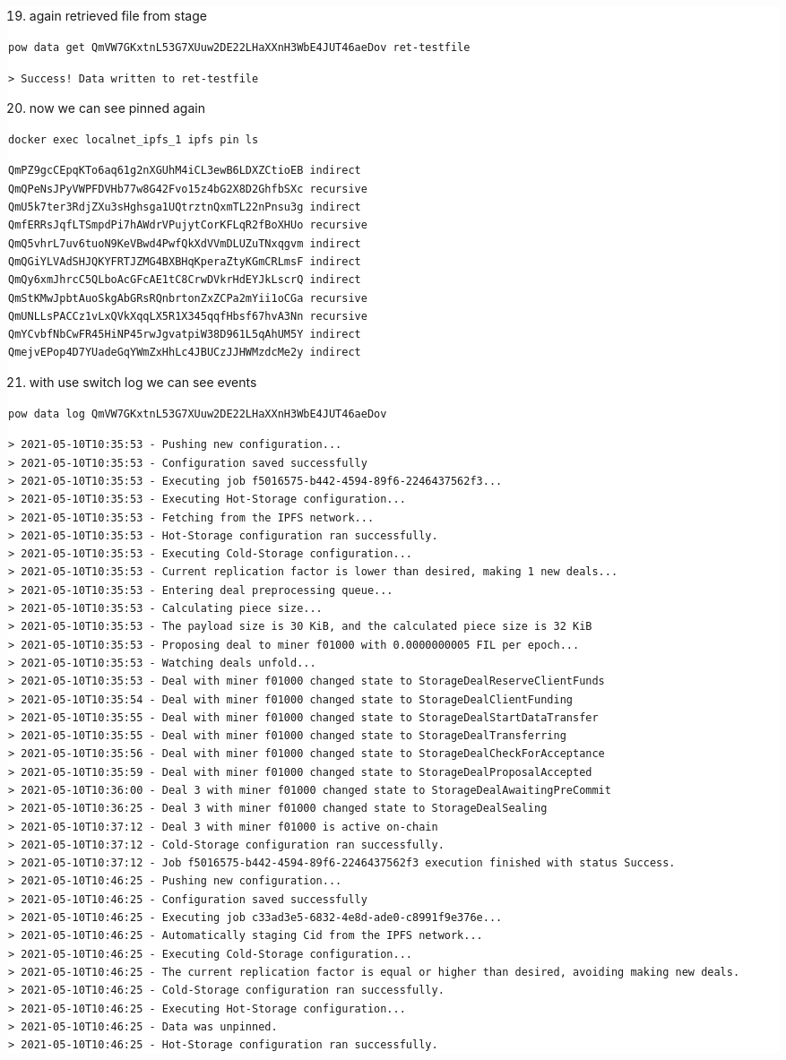 19. again retrieved file from stage

`pow data get QmVW7GKxtnL53G7XUuw2DE22LHaXXnH3WbE4JUT46aeDov ret-testfile`

```console
> Success! Data written to ret-testfile
```

20. now we can see pinned again

`docker exec localnet_ipfs_1 ipfs pin ls`

```console
QmPZ9gcCEpqKTo6aq61g2nXGUhM4iCL3ewB6LDXZCtioEB indirect
QmQPeNsJPyVWPFDVHb77w8G42Fvo15z4bG2X8D2GhfbSXc recursive
QmU5k7ter3RdjZXu3sHghsga1UQtrztnQxmTL22nPnsu3g indirect
QmfERRsJqfLTSmpdPi7hAWdrVPujytCorKFLqR2fBoXHUo recursive
QmQ5vhrL7uv6tuoN9KeVBwd4PwfQkXdVVmDLUZuTNxqgvm indirect
QmQGiYLVAdSHJQKYFRTJZMG4BXBHqKperaZtyKGmCRLmsF indirect
QmQy6xmJhrcC5QLboAcGFcAE1tC8CrwDVkrHdEYJkLscrQ indirect
QmStKMwJpbtAuoSkgAbGRsRQnbrtonZxZCPa2mYii1oCGa recursive
QmUNLLsPACCz1vLxQVkXqqLX5R1X345qqfHbsf67hvA3Nn recursive
QmYCvbfNbCwFR45HiNP45rwJgvatpiW38D961L5qAhUM5Y indirect
QmejvEPop4D7YUadeGqYWmZxHhLc4JBUCzJJHWMzdcMe2y indirect
```

21. with use switch log we can see events

`pow data log QmVW7GKxtnL53G7XUuw2DE22LHaXXnH3WbE4JUT46aeDov`

```console
> 2021-05-10T10:35:53 - Pushing new configuration...
> 2021-05-10T10:35:53 - Configuration saved successfully
> 2021-05-10T10:35:53 - Executing job f5016575-b442-4594-89f6-2246437562f3...
> 2021-05-10T10:35:53 - Executing Hot-Storage configuration...
> 2021-05-10T10:35:53 - Fetching from the IPFS network...
> 2021-05-10T10:35:53 - Hot-Storage configuration ran successfully.
> 2021-05-10T10:35:53 - Executing Cold-Storage configuration...
> 2021-05-10T10:35:53 - Current replication factor is lower than desired, making 1 new deals...
> 2021-05-10T10:35:53 - Entering deal preprocessing queue...
> 2021-05-10T10:35:53 - Calculating piece size...
> 2021-05-10T10:35:53 - The payload size is 30 KiB, and the calculated piece size is 32 KiB
> 2021-05-10T10:35:53 - Proposing deal to miner f01000 with 0.0000000005 FIL per epoch...
> 2021-05-10T10:35:53 - Watching deals unfold...
> 2021-05-10T10:35:53 - Deal with miner f01000 changed state to StorageDealReserveClientFunds
> 2021-05-10T10:35:54 - Deal with miner f01000 changed state to StorageDealClientFunding
> 2021-05-10T10:35:55 - Deal with miner f01000 changed state to StorageDealStartDataTransfer
> 2021-05-10T10:35:55 - Deal with miner f01000 changed state to StorageDealTransferring
> 2021-05-10T10:35:56 - Deal with miner f01000 changed state to StorageDealCheckForAcceptance
> 2021-05-10T10:35:59 - Deal with miner f01000 changed state to StorageDealProposalAccepted
> 2021-05-10T10:36:00 - Deal 3 with miner f01000 changed state to StorageDealAwaitingPreCommit
> 2021-05-10T10:36:25 - Deal 3 with miner f01000 changed state to StorageDealSealing
> 2021-05-10T10:37:12 - Deal 3 with miner f01000 is active on-chain
> 2021-05-10T10:37:12 - Cold-Storage configuration ran successfully.
> 2021-05-10T10:37:12 - Job f5016575-b442-4594-89f6-2246437562f3 execution finished with status Success.
> 2021-05-10T10:46:25 - Pushing new configuration...
> 2021-05-10T10:46:25 - Configuration saved successfully
> 2021-05-10T10:46:25 - Executing job c33ad3e5-6832-4e8d-ade0-c8991f9e376e...
> 2021-05-10T10:46:25 - Automatically staging Cid from the IPFS network...
> 2021-05-10T10:46:25 - Executing Cold-Storage configuration...
> 2021-05-10T10:46:25 - The current replication factor is equal or higher than desired, avoiding making new deals.
> 2021-05-10T10:46:25 - Cold-Storage configuration ran successfully.
> 2021-05-10T10:46:25 - Executing Hot-Storage configuration...
> 2021-05-10T10:46:25 - Data was unpinned.
> 2021-05-10T10:46:25 - Hot-Storage configuration ran successfully.
```